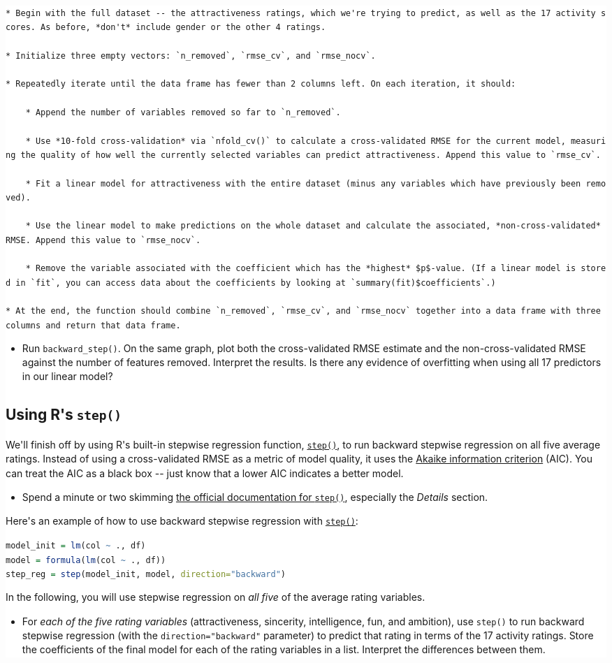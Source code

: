 	* Begin with the full dataset -- the attractiveness ratings, which we're trying to predict, as well as the 17 activity scores. As before, *don't* include gender or the other 4 ratings.

	* Initialize three empty vectors: `n_removed`, `rmse_cv`, and `rmse_nocv`.

	* Repeatedly iterate until the data frame has fewer than 2 columns left. On each iteration, it should:

		* Append the number of variables removed so far to `n_removed`.

		* Use *10-fold cross-validation* via `nfold_cv()` to calculate a cross-validated RMSE for the current model, measuring the quality of how well the currently selected variables can predict attractiveness. Append this value to `rmse_cv`.

		* Fit a linear model for attractiveness with the entire dataset (minus any variables which have previously been removed).

		* Use the linear model to make predictions on the whole dataset and calculate the associated, *non-cross-validated* RMSE. Append this value to `rmse_nocv`.

		* Remove the variable associated with the coefficient which has the *highest* $p$-value. (If a linear model is stored in `fit`, you can access data about the coefficients by looking at `summary(fit)$coefficients`.)

	* At the end, the function should combine `n_removed`, `rmse_cv`, and `rmse_nocv` together into a data frame with three columns and return that data frame.

* Run `backward_step()`. On the same graph, plot both the cross-validated RMSE estimate and the non-cross-validated RMSE against the number of features removed. Interpret the results. Is there any evidence of overfitting when using all 17 predictors in our linear model?

Using R's `step()`
------------------

We'll finish off by using R's built-in stepwise regression function, [`step()`](https://stat.ethz.ch/R-manual/R-devel/library/stats/html/step.html), to run backward stepwise regression on all five average ratings. Instead of using a cross-validated RMSE as a metric of model quality, it uses the [Akaike information criterion](https://en.wikipedia.org/wiki/Akaike_information_criterion) (AIC). You can treat the AIC as a black box -- just know that a lower AIC indicates a better model.

* Spend a minute or two skimming [the official documentation for `step()`](https://stat.ethz.ch/R-manual/R-devel/library/stats/html/step.html), especially the *Details* section.

Here's an example of how to use backward stepwise regression with [`step()`](https://stat.ethz.ch/R-manual/R-devel/library/stats/html/step.html):

```r
model_init = lm(col ~ ., df)
model = formula(lm(col ~ ., df))
step_reg = step(model_init, model, direction="backward")
```

In the following, you will use stepwise regression on *all five* of the average rating variables.

* For *each of the five rating variables* (attractiveness, sincerity, intelligence, fun, and ambition), use `step()` to run backward stepwise regression (with the `direction="backward"` parameter) to predict that rating in terms of the 17 activity ratings. Store the coefficients of the final model for each of the rating variables in a list. Interpret the differences between them.
